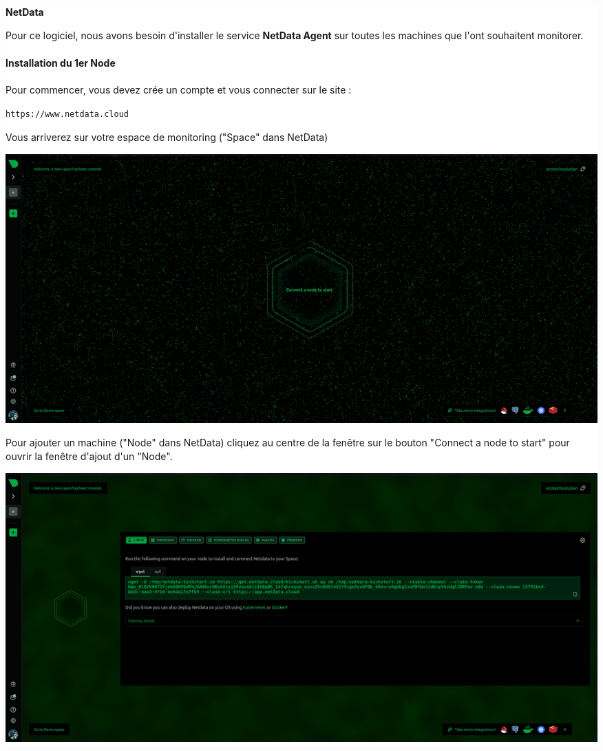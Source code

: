     
**NetData**

Pour ce logiciel, nous avons besoin d'installer le service **NetData Agent** sur toutes les machines que l'ont souhaitent monitorer. 

#### Installation du 1er Node

Pour commencer, vous devez crée un compte et vous connecter sur le site : 

```
https://www.netdata.cloud
```

Vous arriverez sur votre espace de monitoring ("Space" dans NetData)

![Netdata_empty_space](/S02-S03/Ressources/Installation_Logiciels/netdata_empty_space.png)

Pour ajouter un machine ("Node" dans NetData) cliquez au centre de la fenêtre sur le bouton "Connect a node to start" pour ouvrir la fenêtre d'ajout d'un "Node".

![Netdata_first_node_addition](/S02-S03/Ressources/Installation_Logiciels/netdata_first_node_addition.png)
